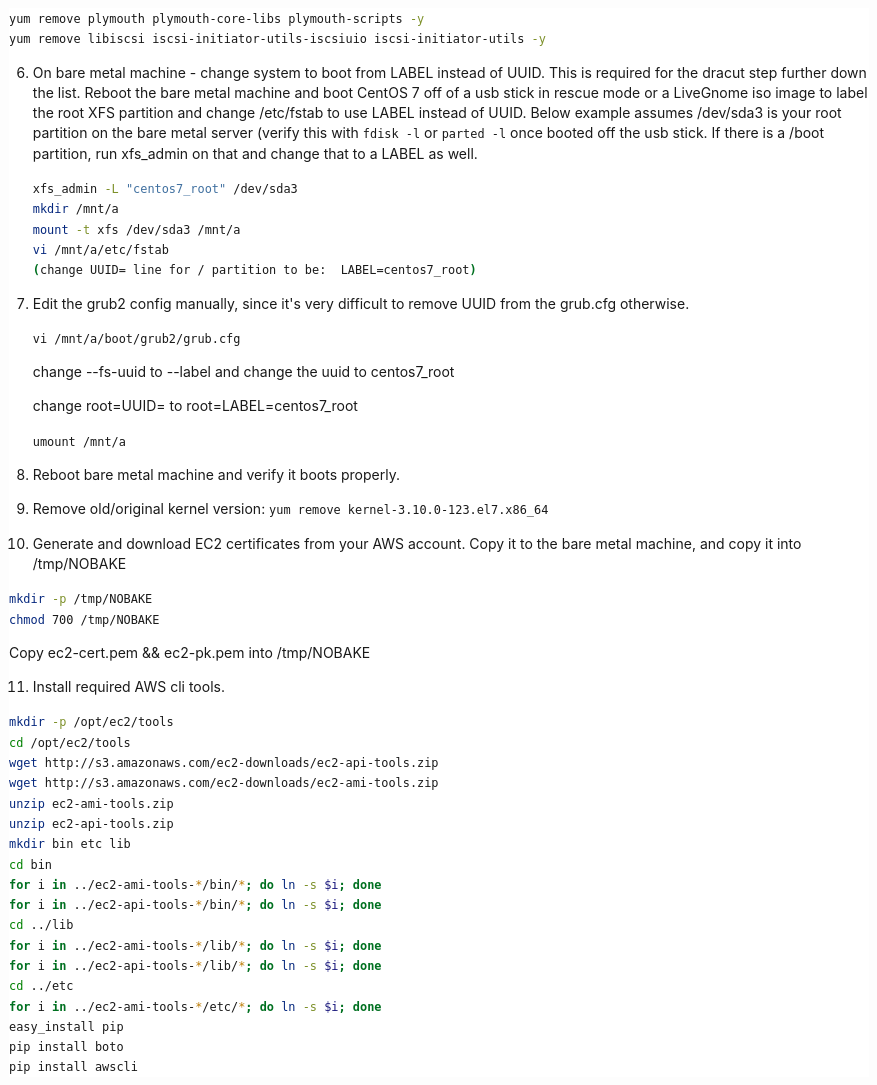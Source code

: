    ```bash
   yum remove plymouth plymouth-core-libs plymouth-scripts -y
   yum remove libiscsi iscsi-initiator-utils-iscsiuio iscsi-initiator-utils -y
   ```

6. On bare metal machine - change system to boot from LABEL instead of UUID.  This is required for the dracut step further down the list.  Reboot the bare metal machine and boot CentOS 7 off of a usb stick in rescue mode or a LiveGnome iso image to label the root XFS partition and change /etc/fstab to use LABEL instead of UUID.  Below example assumes /dev/sda3 is your root partition on the bare metal server (verify this with `fdisk -l` or `parted -l` once booted off the usb stick.  If there is a /boot partition, run xfs_admin on that and change that to a LABEL as well.

   ```bash
   xfs_admin -L "centos7_root" /dev/sda3
   mkdir /mnt/a
   mount -t xfs /dev/sda3 /mnt/a
   vi /mnt/a/etc/fstab
   (change UUID= line for / partition to be:  LABEL=centos7_root)
   ```

7. Edit the grub2 config manually, since it's very difficult to remove UUID from the grub.cfg otherwise.

   ```
   vi /mnt/a/boot/grub2/grub.cfg
   ```

   change --fs-uuid to --label and change the uuid to centos7_root

   change root=UUID= to root=LABEL=centos7_root

   ```
   umount /mnt/a
   ```

8. Reboot bare metal machine and verify it boots properly.

9. Remove old/original kernel version: `yum remove kernel-3.10.0-123.el7.x86_64`

10. Generate and download EC2 certificates from your AWS account.  Copy it to the bare metal machine, and copy it into /tmp/NOBAKE

   ```bash
   mkdir -p /tmp/NOBAKE
   chmod 700 /tmp/NOBAKE
   ```

   Copy ec2-cert.pem && ec2-pk.pem into /tmp/NOBAKE

11. Install required AWS cli tools.

   ```bash
   mkdir -p /opt/ec2/tools
   cd /opt/ec2/tools
   wget http://s3.amazonaws.com/ec2-downloads/ec2-api-tools.zip
   wget http://s3.amazonaws.com/ec2-downloads/ec2-ami-tools.zip
   unzip ec2-ami-tools.zip
   unzip ec2-api-tools.zip
   mkdir bin etc lib
   cd bin
   for i in ../ec2-ami-tools-*/bin/*; do ln -s $i; done
   for i in ../ec2-api-tools-*/bin/*; do ln -s $i; done
   cd ../lib
   for i in ../ec2-ami-tools-*/lib/*; do ln -s $i; done
   for i in ../ec2-api-tools-*/lib/*; do ln -s $i; done
   cd ../etc
   for i in ../ec2-ami-tools-*/etc/*; do ln -s $i; done
   easy_install pip
   pip install boto
   pip install awscli
   ```
